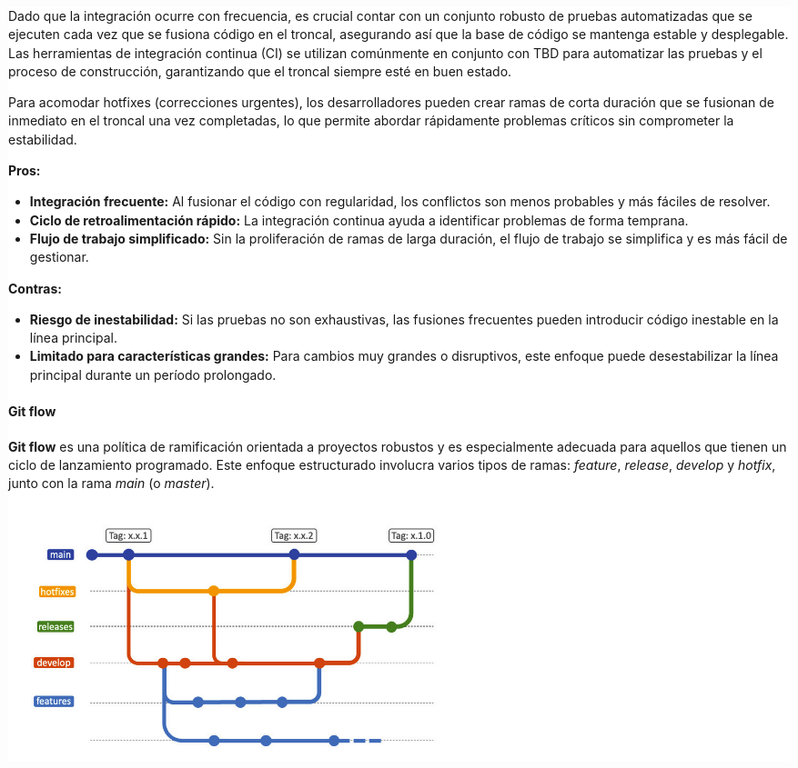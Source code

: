 Dado que la integración ocurre con frecuencia, es crucial contar con un conjunto robusto de pruebas automatizadas que se ejecuten cada vez que se fusiona código en el troncal, 
asegurando así que la base de código se mantenga estable y desplegable. Las herramientas de integración continua (CI) se utilizan comúnmente en conjunto con TBD para 
automatizar las pruebas y el proceso de construcción, garantizando que el troncal siempre esté en buen estado.

Para acomodar hotfixes (correcciones urgentes), los desarrolladores pueden crear ramas de corta duración que se fusionan de inmediato en el troncal una vez completadas, lo que 
permite abordar rápidamente problemas críticos sin comprometer la estabilidad.

**Pros:**
- **Integración frecuente:** Al fusionar el código con regularidad, los conflictos son menos probables y más fáciles de resolver.
- **Ciclo de retroalimentación rápido:** La integración continua ayuda a identificar problemas de forma temprana.
- **Flujo de trabajo simplificado:** Sin la proliferación de ramas de larga duración, el flujo de trabajo se simplifica y es más fácil de gestionar.

**Contras:**
- **Riesgo de inestabilidad:** Si las pruebas no son exhaustivas, las fusiones frecuentes pueden introducir código inestable en la línea principal.
- **Limitado para características grandes:** Para cambios muy grandes o disruptivos, este enfoque puede desestabilizar la línea principal durante un período prolongado.

#### Git flow

**Git flow** es una política de ramificación orientada a proyectos robustos y es especialmente adecuada para aquellos que tienen un ciclo de lanzamiento programado. 
Este enfoque estructurado involucra varios tipos de ramas: *feature*, *release*, *develop* y *hotfix*, junto con la rama *main* (o *master*).

<img src="Imagenes/Git-flow.png" width="560">

